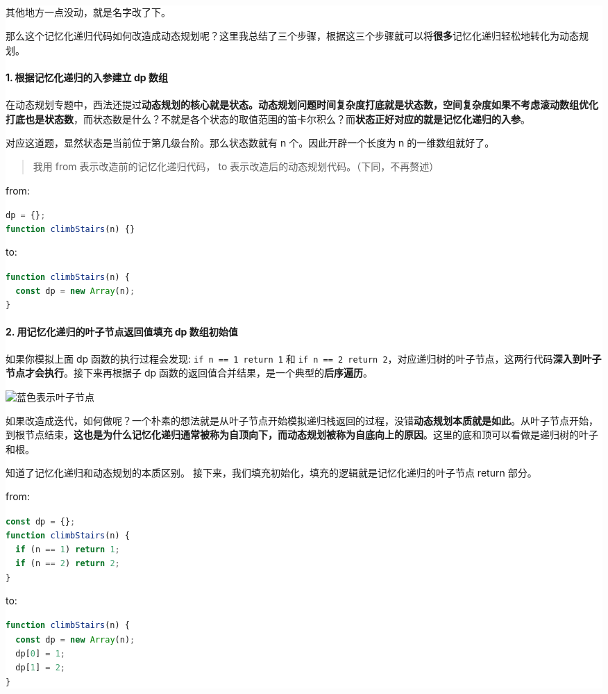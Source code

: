 其他地方一点没动，就是名字改了下。

那么这个记忆化递归代码如何改造成动态规划呢？这里我总结了三个步骤，根据这三个步骤就可以将**很多**记忆化递归轻松地转化为动态规划。

#### 1. 根据记忆化递归的入参建立 dp 数组

在动态规划专题中，西法还提过**动态规划的核心就是状态。动态规划问题时间复杂度打底就是状态数，空间复杂度如果不考虑滚动数组优化打底也是状态数**，而状态数是什么？不就是各个状态的取值范围的笛卡尔积么？而**状态正好对应的就是记忆化递归的入参**。

对应这道题，显然状态是当前位于第几级台阶。那么状态数就有 n 个。因此开辟一个长度为 n 的一维数组就好了。

> 我用 from 表示改造前的记忆化递归代码， to 表示改造后的动态规划代码。（下同，不再赘述）

from:

```js
dp = {};
function climbStairs(n) {}
```

to:

```js
function climbStairs(n) {
  const dp = new Array(n);
}
```

#### 2. 用记忆化递归的叶子节点返回值填充 dp 数组初始值

如果你模拟上面 dp 函数的执行过程会发现: `if n == 1 return 1` 和 `if n == 2 return 2`，对应递归树的叶子节点，这两行代码**深入到叶子节点才会执行**。接下来再根据子 dp 函数的返回值合并结果，是一个典型的**后序遍历**。

![蓝色表示叶子节点](https://tva1.sinaimg.cn/large/008i3skNly1gqld1353jvj30hm0g3mxr.jpg)

如果改造成迭代，如何做呢？一个朴素的想法就是从叶子节点开始模拟递归栈返回的过程，没错**动态规划本质就是如此**。从叶子节点开始，到根节点结束，**这也是为什么记忆化递归通常被称为自顶向下，而动态规划被称为自底向上的原因**。这里的底和顶可以看做是递归树的叶子和根。

知道了记忆化递归和动态规划的本质区别。 接下来，我们填充初始化，填充的逻辑就是记忆化递归的叶子节点 return 部分。

from:

```js
const dp = {};
function climbStairs(n) {
  if (n == 1) return 1;
  if (n == 2) return 2;
}
```

to:

```js
function climbStairs(n) {
  const dp = new Array(n);
  dp[0] = 1;
  dp[1] = 2;
}
```

